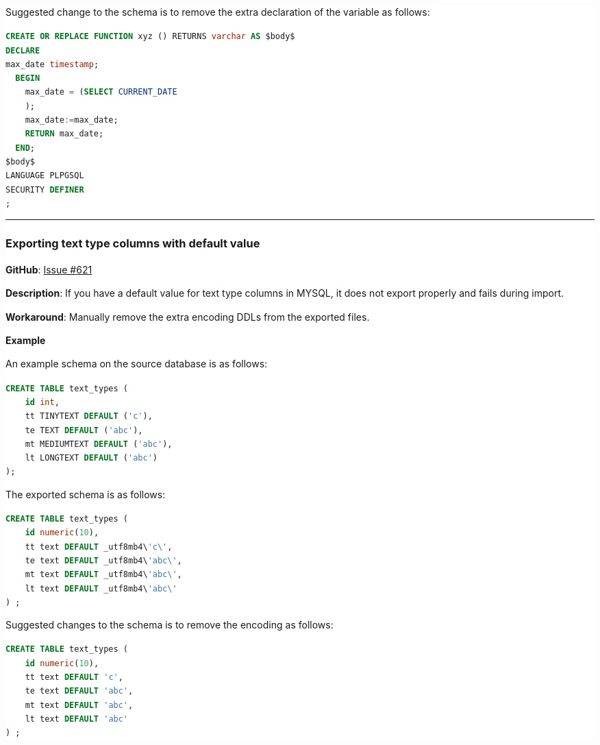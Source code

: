 Suggested change to the schema is to remove the extra declaration of the variable as follows:

```sql
CREATE OR REPLACE FUNCTION xyz () RETURNS varchar AS $body$
DECLARE
max_date timestamp;
  BEGIN
    max_date = (SELECT CURRENT_DATE
    );
    max_date:=max_date;
    RETURN max_date;
  END;
$body$
LANGUAGE PLPGSQL
SECURITY DEFINER
;
```

---

### Exporting text type columns with default value

**GitHub**: [Issue #621](https://github.com/yugabyte/yb-voyager/issues/621)

**Description**: If you have a default value for text type columns in MYSQL, it does not export properly and fails during import.

**Workaround**: Manually remove the extra encoding DDLs from the exported files.

**Example**

An example schema on the source database is as follows:

```sql
CREATE TABLE text_types (
    id int,
    tt TINYTEXT DEFAULT ('c'),
    te TEXT DEFAULT ('abc'),
    mt MEDIUMTEXT DEFAULT ('abc'),
    lt LONGTEXT DEFAULT ('abc')
);
```

The exported schema is as follows:

```sql
CREATE TABLE text_types (
    id numeric(10),
	tt text DEFAULT _utf8mb4\'c\',
    te text DEFAULT _utf8mb4\'abc\',
    mt text DEFAULT _utf8mb4\'abc\',
    lt text DEFAULT _utf8mb4\'abc\'
) ;
```

Suggested changes to the schema is to remove the encoding as follows:

```sql
CREATE TABLE text_types (
    id numeric(10),
    tt text DEFAULT 'c',
    te text DEFAULT 'abc',
    mt text DEFAULT 'abc',
    lt text DEFAULT 'abc'
) ;
```
